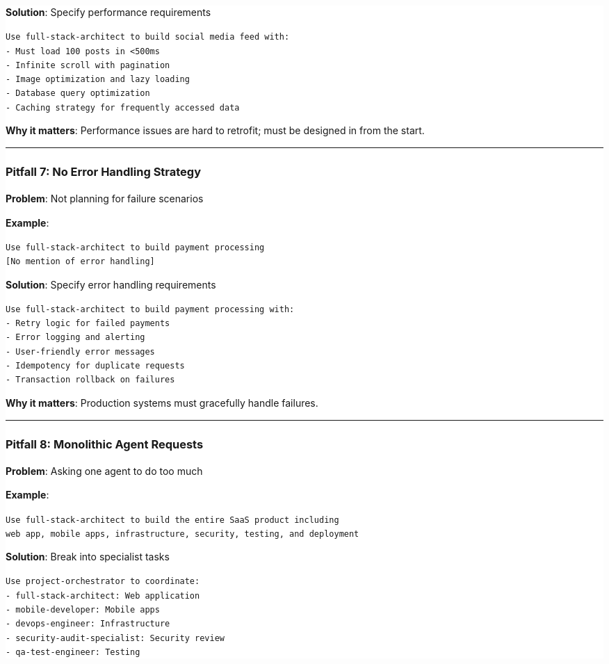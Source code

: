 **Solution**: Specify performance requirements
```
Use full-stack-architect to build social media feed with:
- Must load 100 posts in <500ms
- Infinite scroll with pagination
- Image optimization and lazy loading
- Database query optimization
- Caching strategy for frequently accessed data
```

**Why it matters**: Performance issues are hard to retrofit; must be designed in from the start.

---

### Pitfall 7: No Error Handling Strategy

**Problem**: Not planning for failure scenarios

**Example**:
```
Use full-stack-architect to build payment processing
[No mention of error handling]
```

**Solution**: Specify error handling requirements
```
Use full-stack-architect to build payment processing with:
- Retry logic for failed payments
- Error logging and alerting
- User-friendly error messages
- Idempotency for duplicate requests
- Transaction rollback on failures
```

**Why it matters**: Production systems must gracefully handle failures.

---

### Pitfall 8: Monolithic Agent Requests

**Problem**: Asking one agent to do too much

**Example**:
```
Use full-stack-architect to build the entire SaaS product including
web app, mobile apps, infrastructure, security, testing, and deployment
```

**Solution**: Break into specialist tasks
```
Use project-orchestrator to coordinate:
- full-stack-architect: Web application
- mobile-developer: Mobile apps
- devops-engineer: Infrastructure
- security-audit-specialist: Security review
- qa-test-engineer: Testing
```

